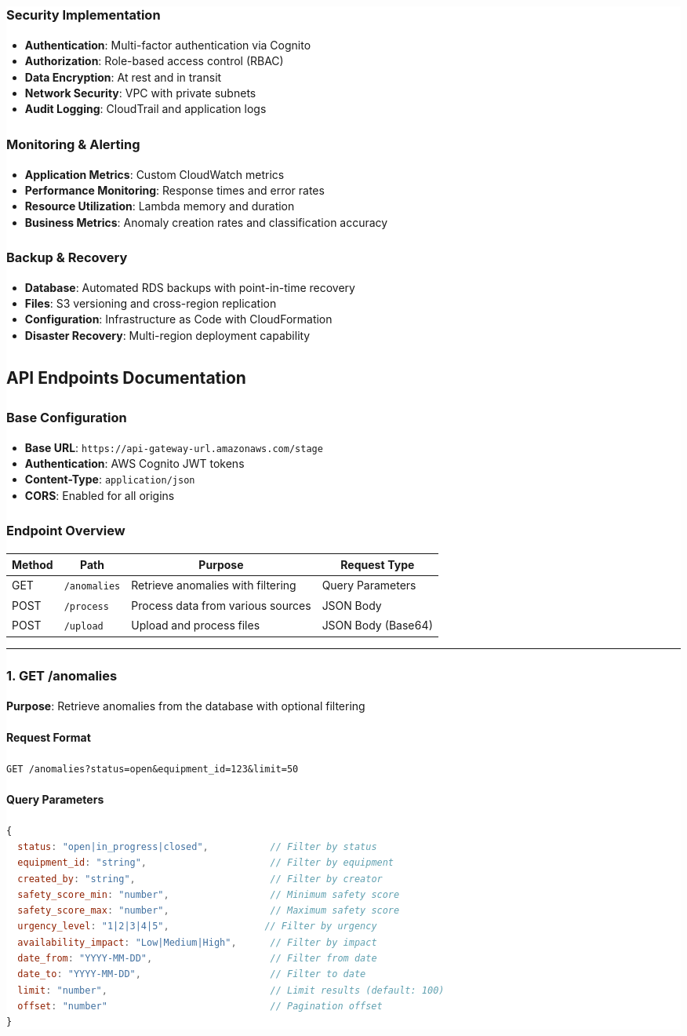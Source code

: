 ### Security Implementation
- **Authentication**: Multi-factor authentication via Cognito
- **Authorization**: Role-based access control (RBAC)
- **Data Encryption**: At rest and in transit
- **Network Security**: VPC with private subnets
- **Audit Logging**: CloudTrail and application logs

### Monitoring & Alerting
- **Application Metrics**: Custom CloudWatch metrics
- **Performance Monitoring**: Response times and error rates
- **Resource Utilization**: Lambda memory and duration
- **Business Metrics**: Anomaly creation rates and classification accuracy

### Backup & Recovery
- **Database**: Automated RDS backups with point-in-time recovery
- **Files**: S3 versioning and cross-region replication
- **Configuration**: Infrastructure as Code with CloudFormation
- **Disaster Recovery**: Multi-region deployment capability

## API Endpoints Documentation

### Base Configuration
- **Base URL**: `https://api-gateway-url.amazonaws.com/stage`
- **Authentication**: AWS Cognito JWT tokens
- **Content-Type**: `application/json`
- **CORS**: Enabled for all origins

### Endpoint Overview
| Method | Path | Purpose | Request Type |
|--------|------|---------|--------------|
| GET | `/anomalies` | Retrieve anomalies with filtering | Query Parameters |
| POST | `/process` | Process data from various sources | JSON Body |
| POST | `/upload` | Upload and process files | JSON Body (Base64) |

---

### 1. GET /anomalies
**Purpose**: Retrieve anomalies from the database with optional filtering

#### Request Format
```http
GET /anomalies?status=open&equipment_id=123&limit=50
```

#### Query Parameters
```javascript
{
  status: "open|in_progress|closed",           // Filter by status
  equipment_id: "string",                      // Filter by equipment
  created_by: "string",                        // Filter by creator
  safety_score_min: "number",                  // Minimum safety score
  safety_score_max: "number",                  // Maximum safety score
  urgency_level: "1|2|3|4|5",                 // Filter by urgency
  availability_impact: "Low|Medium|High",      // Filter by impact
  date_from: "YYYY-MM-DD",                     // Filter from date
  date_to: "YYYY-MM-DD",                       // Filter to date
  limit: "number",                             // Limit results (default: 100)
  offset: "number"                             // Pagination offset
}
```
